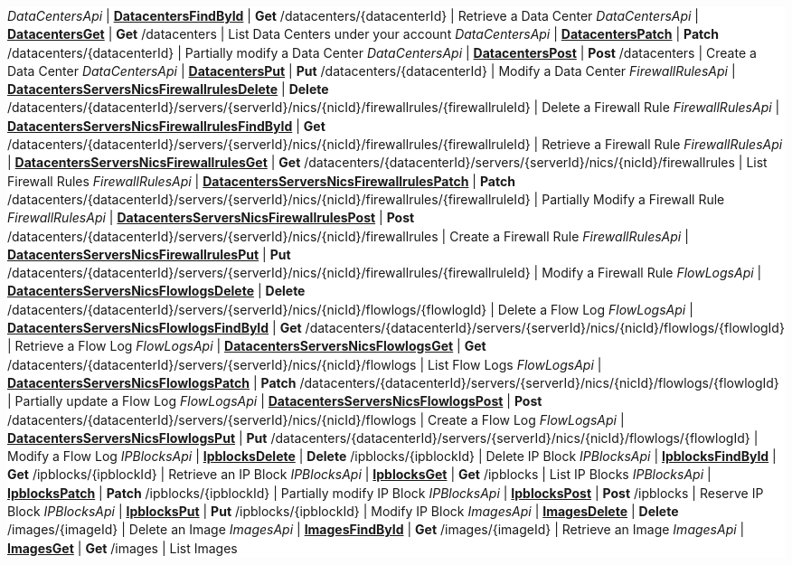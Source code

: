 *DataCentersApi* | [**DatacentersFindById**](docs/api/DataCentersApi.md#datacentersfindbyid) | **Get** /datacenters/{datacenterId} | Retrieve a Data Center
*DataCentersApi* | [**DatacentersGet**](docs/api/DataCentersApi.md#datacentersget) | **Get** /datacenters | List Data Centers under your account
*DataCentersApi* | [**DatacentersPatch**](docs/api/DataCentersApi.md#datacenterspatch) | **Patch** /datacenters/{datacenterId} | Partially modify a Data Center
*DataCentersApi* | [**DatacentersPost**](docs/api/DataCentersApi.md#datacenterspost) | **Post** /datacenters | Create a Data Center
*DataCentersApi* | [**DatacentersPut**](docs/api/DataCentersApi.md#datacentersput) | **Put** /datacenters/{datacenterId} | Modify a Data Center
*FirewallRulesApi* | [**DatacentersServersNicsFirewallrulesDelete**](docs/api/FirewallRulesApi.md#datacentersserversnicsfirewallrulesdelete) | **Delete** /datacenters/{datacenterId}/servers/{serverId}/nics/{nicId}/firewallrules/{firewallruleId} | Delete a Firewall Rule
*FirewallRulesApi* | [**DatacentersServersNicsFirewallrulesFindById**](docs/api/FirewallRulesApi.md#datacentersserversnicsfirewallrulesfindbyid) | **Get** /datacenters/{datacenterId}/servers/{serverId}/nics/{nicId}/firewallrules/{firewallruleId} | Retrieve a Firewall Rule
*FirewallRulesApi* | [**DatacentersServersNicsFirewallrulesGet**](docs/api/FirewallRulesApi.md#datacentersserversnicsfirewallrulesget) | **Get** /datacenters/{datacenterId}/servers/{serverId}/nics/{nicId}/firewallrules | List Firewall Rules
*FirewallRulesApi* | [**DatacentersServersNicsFirewallrulesPatch**](docs/api/FirewallRulesApi.md#datacentersserversnicsfirewallrulespatch) | **Patch** /datacenters/{datacenterId}/servers/{serverId}/nics/{nicId}/firewallrules/{firewallruleId} | Partially Modify a Firewall Rule
*FirewallRulesApi* | [**DatacentersServersNicsFirewallrulesPost**](docs/api/FirewallRulesApi.md#datacentersserversnicsfirewallrulespost) | **Post** /datacenters/{datacenterId}/servers/{serverId}/nics/{nicId}/firewallrules | Create a Firewall Rule
*FirewallRulesApi* | [**DatacentersServersNicsFirewallrulesPut**](docs/api/FirewallRulesApi.md#datacentersserversnicsfirewallrulesput) | **Put** /datacenters/{datacenterId}/servers/{serverId}/nics/{nicId}/firewallrules/{firewallruleId} | Modify a Firewall Rule
*FlowLogsApi* | [**DatacentersServersNicsFlowlogsDelete**](docs/api/FlowLogsApi.md#datacentersserversnicsflowlogsdelete) | **Delete** /datacenters/{datacenterId}/servers/{serverId}/nics/{nicId}/flowlogs/{flowlogId} | Delete a Flow Log
*FlowLogsApi* | [**DatacentersServersNicsFlowlogsFindById**](docs/api/FlowLogsApi.md#datacentersserversnicsflowlogsfindbyid) | **Get** /datacenters/{datacenterId}/servers/{serverId}/nics/{nicId}/flowlogs/{flowlogId} | Retrieve a Flow Log
*FlowLogsApi* | [**DatacentersServersNicsFlowlogsGet**](docs/api/FlowLogsApi.md#datacentersserversnicsflowlogsget) | **Get** /datacenters/{datacenterId}/servers/{serverId}/nics/{nicId}/flowlogs | List Flow Logs
*FlowLogsApi* | [**DatacentersServersNicsFlowlogsPatch**](docs/api/FlowLogsApi.md#datacentersserversnicsflowlogspatch) | **Patch** /datacenters/{datacenterId}/servers/{serverId}/nics/{nicId}/flowlogs/{flowlogId} | Partially update a Flow Log
*FlowLogsApi* | [**DatacentersServersNicsFlowlogsPost**](docs/api/FlowLogsApi.md#datacentersserversnicsflowlogspost) | **Post** /datacenters/{datacenterId}/servers/{serverId}/nics/{nicId}/flowlogs | Create a Flow Log
*FlowLogsApi* | [**DatacentersServersNicsFlowlogsPut**](docs/api/FlowLogsApi.md#datacentersserversnicsflowlogsput) | **Put** /datacenters/{datacenterId}/servers/{serverId}/nics/{nicId}/flowlogs/{flowlogId} | Modify a Flow Log
*IPBlocksApi* | [**IpblocksDelete**](docs/api/IPBlocksApi.md#ipblocksdelete) | **Delete** /ipblocks/{ipblockId} | Delete IP Block
*IPBlocksApi* | [**IpblocksFindById**](docs/api/IPBlocksApi.md#ipblocksfindbyid) | **Get** /ipblocks/{ipblockId} | Retrieve an IP Block
*IPBlocksApi* | [**IpblocksGet**](docs/api/IPBlocksApi.md#ipblocksget) | **Get** /ipblocks | List IP Blocks 
*IPBlocksApi* | [**IpblocksPatch**](docs/api/IPBlocksApi.md#ipblockspatch) | **Patch** /ipblocks/{ipblockId} | Partially modify IP Block
*IPBlocksApi* | [**IpblocksPost**](docs/api/IPBlocksApi.md#ipblockspost) | **Post** /ipblocks | Reserve IP Block
*IPBlocksApi* | [**IpblocksPut**](docs/api/IPBlocksApi.md#ipblocksput) | **Put** /ipblocks/{ipblockId} | Modify IP Block
*ImagesApi* | [**ImagesDelete**](docs/api/ImagesApi.md#imagesdelete) | **Delete** /images/{imageId} | Delete an Image
*ImagesApi* | [**ImagesFindById**](docs/api/ImagesApi.md#imagesfindbyid) | **Get** /images/{imageId} | Retrieve an Image
*ImagesApi* | [**ImagesGet**](docs/api/ImagesApi.md#imagesget) | **Get** /images | List Images